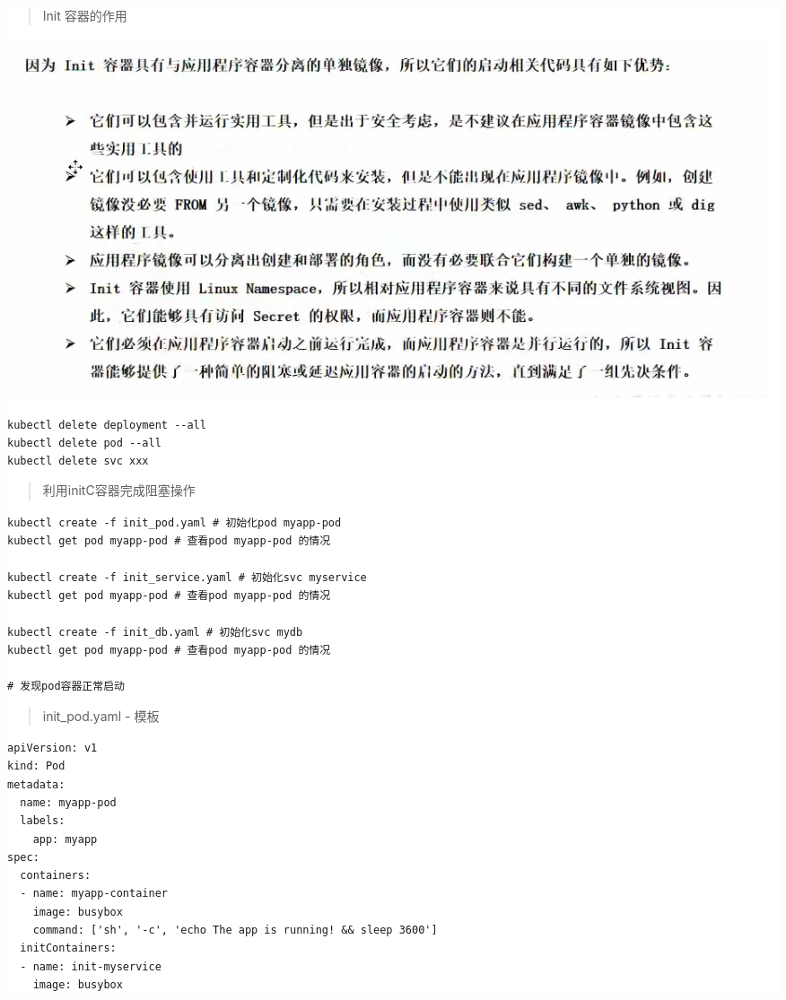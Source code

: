 
> Init 容器的作用

![image-20211226231500946](04-资源清单.assets/image-20211226231500946.png)



```shell
kubectl delete deployment --all
kubectl delete pod --all
kubectl delete svc xxx
```





> 利用initC容器完成阻塞操作

```shell
kubectl create -f init_pod.yaml # 初始化pod myapp-pod
kubectl get pod myapp-pod # 查看pod myapp-pod 的情况

kubectl create -f init_service.yaml # 初始化svc myservice
kubectl get pod myapp-pod # 查看pod myapp-pod 的情况

kubectl create -f init_db.yaml # 初始化svc mydb
kubectl get pod myapp-pod # 查看pod myapp-pod 的情况

# 发现pod容器正常启动
```

> init_pod.yaml - 模板

```shell
apiVersion: v1
kind: Pod
metadata:
  name: myapp-pod
  labels:
    app: myapp
spec:
  containers:
  - name: myapp-container
    image: busybox
    command: ['sh', '-c', 'echo The app is running! && sleep 3600']
  initContainers:
  - name: init-myservice
    image: busybox
```
